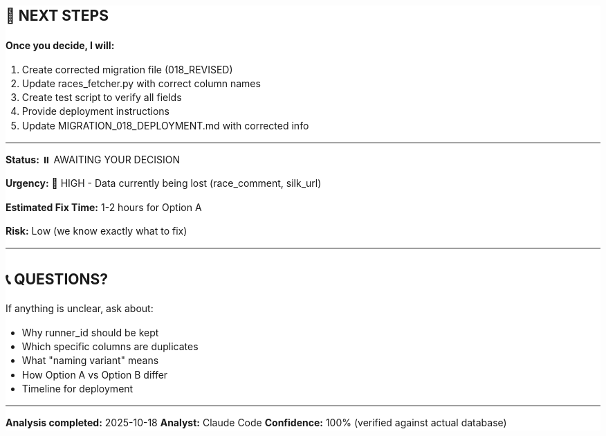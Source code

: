 
## 🚀 NEXT STEPS

**Once you decide, I will:**

1. Create corrected migration file (018_REVISED)
2. Update races_fetcher.py with correct column names
3. Create test script to verify all fields
4. Provide deployment instructions
5. Update MIGRATION_018_DEPLOYMENT.md with corrected info

---

**Status:** ⏸️ AWAITING YOUR DECISION

**Urgency:** 🔴 HIGH - Data currently being lost (race_comment, silk_url)

**Estimated Fix Time:** 1-2 hours for Option A

**Risk:** Low (we know exactly what to fix)

---

## 📞 QUESTIONS?

If anything is unclear, ask about:
- Why runner_id should be kept
- Which specific columns are duplicates
- What "naming variant" means
- How Option A vs Option B differ
- Timeline for deployment

---

**Analysis completed:** 2025-10-18
**Analyst:** Claude Code
**Confidence:** 100% (verified against actual database)
